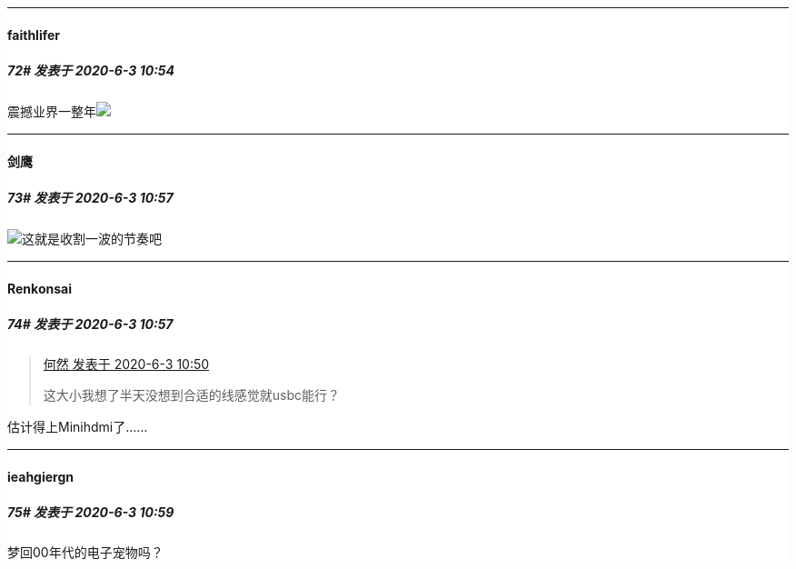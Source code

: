 





-----

####  faithlifer  
##### 72#       发表于 2020-6-3 10:54




震撼业界一整年<img src="https://static.saraba1st.com/image/smiley/face2017/118.png" referrerpolicy="no-referrer">







-----

####  剑鹰  
##### 73#       发表于 2020-6-3 10:57



<img src="https://static.saraba1st.com/image/smiley/face2017/001.png" referrerpolicy="no-referrer">这就是收割一波的节奏吧







-----

####  Renkonsai  
##### 74#       发表于 2020-6-3 10:57



<blockquote><a href="httphttps://bbs.saraba1st.com/2b/forum.php?mod=redirect&amp;goto=findpost&amp;pid=47660098&amp;ptid=1939313" target="_blank">何然 发表于 2020-6-3 10:50</a>

这大小我想了半天没想到合适的线感觉就usbc能行？</blockquote>
估计得上Minihdmi了……







-----

####  ieahgiergn  
##### 75#       发表于 2020-6-3 10:59




梦回00年代的电子宠物吗？


